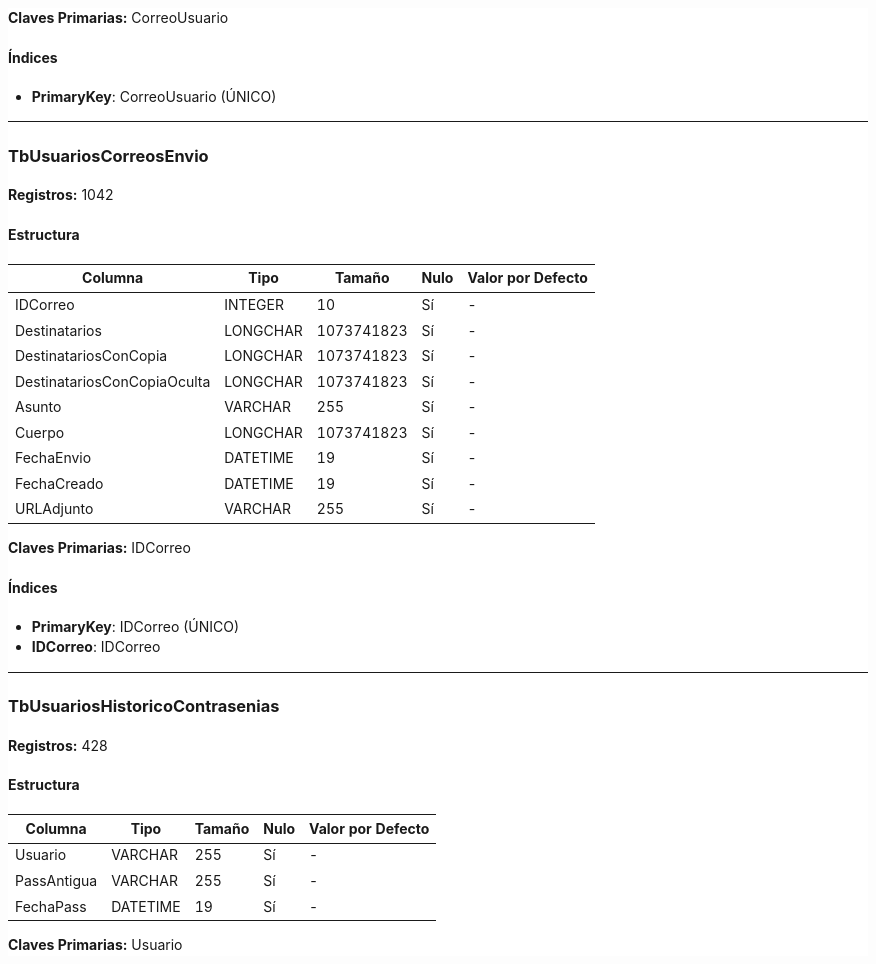 **Claves Primarias:** CorreoUsuario

#### Índices
- **PrimaryKey**: CorreoUsuario (ÚNICO)

---

### TbUsuariosCorreosEnvio

**Registros:** 1042

#### Estructura
| Columna | Tipo | Tamaño | Nulo | Valor por Defecto |
|---------|------|--------|------|-------------------|
| IDCorreo | INTEGER | 10 | Sí | - |
| Destinatarios | LONGCHAR | 1073741823 | Sí | - |
| DestinatariosConCopia | LONGCHAR | 1073741823 | Sí | - |
| DestinatariosConCopiaOculta | LONGCHAR | 1073741823 | Sí | - |
| Asunto | VARCHAR | 255 | Sí | - |
| Cuerpo | LONGCHAR | 1073741823 | Sí | - |
| FechaEnvio | DATETIME | 19 | Sí | - |
| FechaCreado | DATETIME | 19 | Sí | - |
| URLAdjunto | VARCHAR | 255 | Sí | - |

**Claves Primarias:** IDCorreo

#### Índices
- **PrimaryKey**: IDCorreo (ÚNICO)
- **IDCorreo**: IDCorreo

---

### TbUsuariosHistoricoContrasenias

**Registros:** 428

#### Estructura
| Columna | Tipo | Tamaño | Nulo | Valor por Defecto |
|---------|------|--------|------|-------------------|
| Usuario | VARCHAR | 255 | Sí | - |
| PassAntigua | VARCHAR | 255 | Sí | - |
| FechaPass | DATETIME | 19 | Sí | - |

**Claves Primarias:** Usuario
